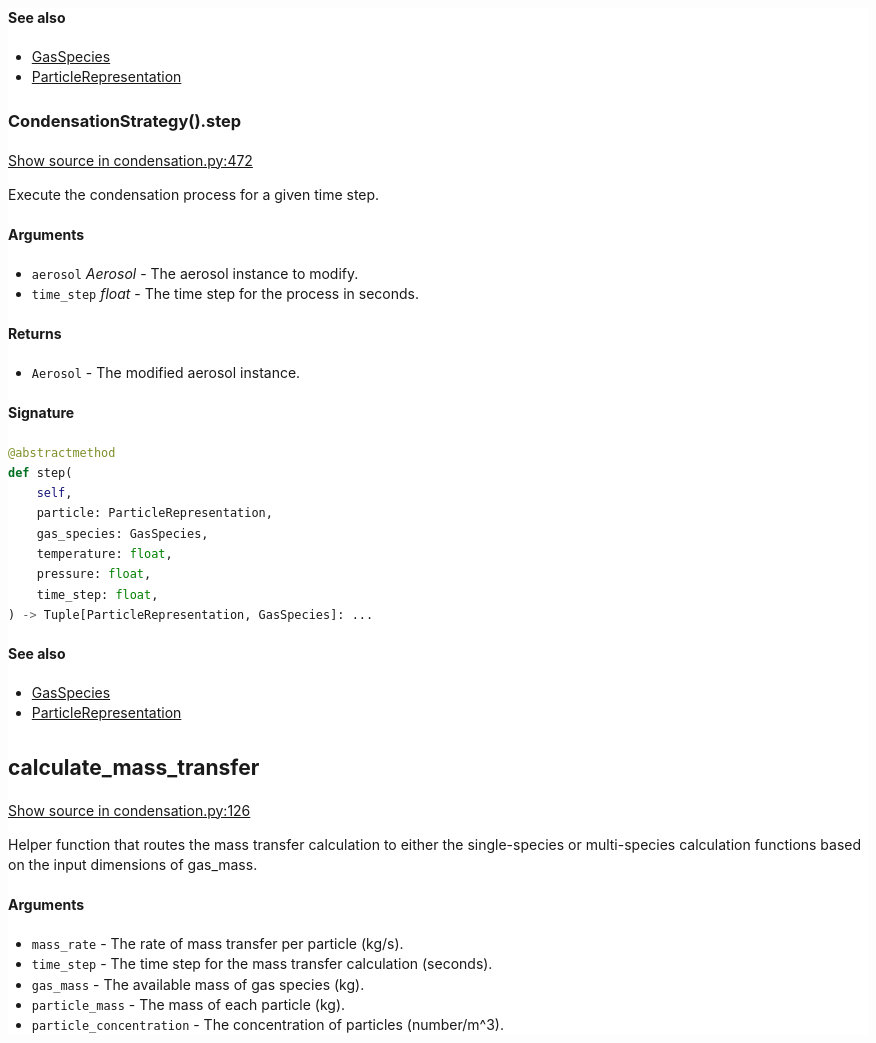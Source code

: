 #### See also

- [GasSpecies](../gas/species.md#gasspecies)
- [ParticleRepresentation](../particles/representation.md#particlerepresentation)

### CondensationStrategy().step

[Show source in condensation.py:472](https://github.com/Gorkowski/particula/blob/main/particula/next/dynamics/condensation.py#L472)

Execute the condensation process for a given time step.

#### Arguments

- `aerosol` *Aerosol* - The aerosol instance to modify.
- `time_step` *float* - The time step for the process in seconds.

#### Returns

- `Aerosol` - The modified aerosol instance.

#### Signature

```python
@abstractmethod
def step(
    self,
    particle: ParticleRepresentation,
    gas_species: GasSpecies,
    temperature: float,
    pressure: float,
    time_step: float,
) -> Tuple[ParticleRepresentation, GasSpecies]: ...
```

#### See also

- [GasSpecies](../gas/species.md#gasspecies)
- [ParticleRepresentation](../particles/representation.md#particlerepresentation)



## calculate_mass_transfer

[Show source in condensation.py:126](https://github.com/Gorkowski/particula/blob/main/particula/next/dynamics/condensation.py#L126)

Helper function that routes the mass transfer calculation to either the
single-species or multi-species calculation functions based on the input
dimensions of gas_mass.

#### Arguments

- `mass_rate` - The rate of mass transfer per particle (kg/s).
- `time_step` - The time step for the mass transfer calculation (seconds).
- `gas_mass` - The available mass of gas species (kg).
- `particle_mass` - The mass of each particle (kg).
- `particle_concentration` - The concentration of particles (number/m^3).
